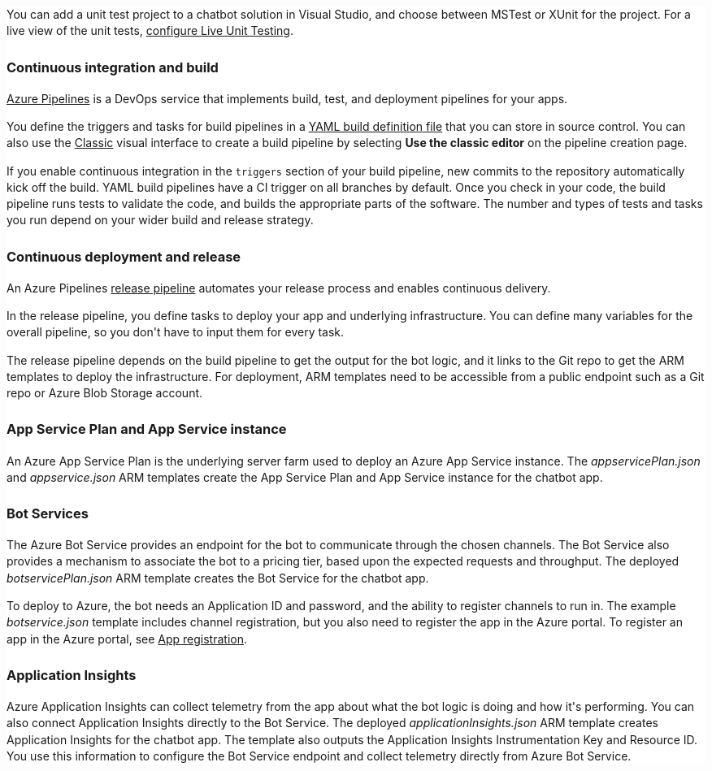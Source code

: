 You can add a unit test project to a chatbot solution in Visual Studio, and choose between MSTest or XUnit for the project. For a live view of the unit tests, [configure Live Unit Testing](/visualstudio/test/live-unit-testing).

### Continuous integration and build

[Azure Pipelines](/azure/devops/pipelines/get-started/index) is a DevOps service that implements build, test, and deployment pipelines for your apps.

You define the triggers and tasks for build pipelines in a [YAML build definition file](/azure/devops/pipelines/get-started-yaml) that you can store in source control. You can also use the [Classic](/azure/devops/pipelines/get-started/pipelines-get-started#define-pipelines-using-the-classic-interface) visual interface to create a build pipeline by selecting **Use the classic editor** on the pipeline creation page.

If you enable continuous integration in the `triggers` section of your build pipeline, new commits to the repository automatically kick off the build. YAML build pipelines have a CI trigger on all branches by default. Once you check in your code, the build pipeline runs tests to validate the code, and builds the appropriate parts of the software. The number and types of tests and tasks you run depend on your wider build and release strategy.

### Continuous deployment and release

An Azure Pipelines [release pipeline](/azure/devops/pipelines/release) automates your release process and enables continuous delivery.

In the release pipeline, you define tasks to deploy your app and underlying infrastructure. You can define many variables for the overall pipeline, so you don't have to input them for every task.

The release pipeline depends on the build pipeline to get the output for the bot logic, and it links to the Git repo to get the ARM templates to deploy the infrastructure. For deployment, ARM templates need to be accessible from a public endpoint such as a Git repo or Azure Blob Storage account.

### App Service Plan and App Service instance

An Azure App Service Plan is the underlying server farm used to deploy an Azure App Service instance. The *appservicePlan.json* and *appservice.json* ARM templates create the App Service Plan and App Service instance for the chatbot app.

### Bot Services

The Azure Bot Service provides an endpoint for the bot to communicate through the chosen channels. The Bot Service also provides a mechanism to associate the bot to a pricing tier, based upon the expected requests and throughput. The deployed *botservicePlan.json* ARM template creates the Bot Service for the chatbot app.

To deploy to Azure, the bot needs an Application ID and password, and the ability to register channels to run in. The example *botservice.json* template includes channel registration, but you also need to register the app in the Azure portal. To register an app in the Azure portal, see [App registration](/azure/bot-service/bot-service-resources-bot-framework-faq#app-registration).

### Application Insights

Azure Application Insights can collect telemetry from the app about what the bot logic is doing and how it's performing. You can also connect Application Insights directly to the Bot Service. The deployed *applicationInsights.json* ARM template creates Application Insights for the chatbot app. The template also outputs the Application Insights Instrumentation Key and Resource ID. You use this information to configure the Bot Service endpoint and collect telemetry directly from Azure Bot Service.
